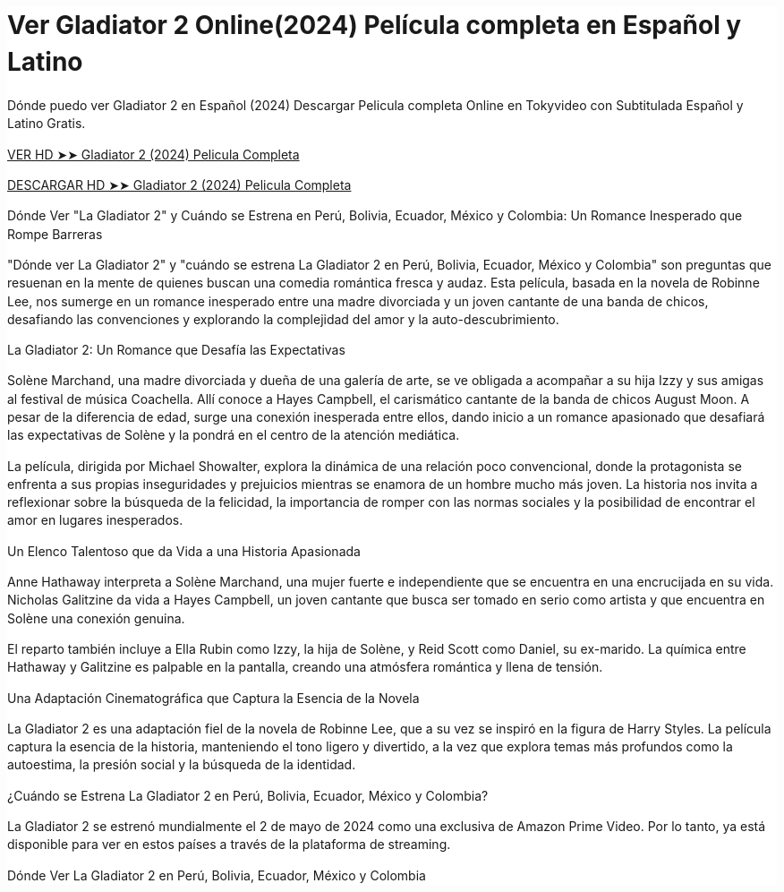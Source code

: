 # Ver Gladiator 2 Online(2024) Película completa en Español y Latino

Dónde puedo ver Gladiator 2 en Español (2024) Descargar Pelicula completa Online en Tokyvideo con Subtitulada Español y Latino Gratis.

[VER HD ➤➤ Gladiator 2 (2024) Pelicula Completa](https://t.co/Ov1JysRnxK)

[DESCARGAR HD ➤➤ Gladiator 2 (2024) Pelicula Completa](https://t.co/Ov1JysRnxK)

Dónde Ver "La Gladiator 2" y Cuándo se Estrena en Perú, Bolivia, Ecuador, México y Colombia: Un Romance Inesperado que Rompe Barreras

"Dónde ver La Gladiator 2" y "cuándo se estrena La Gladiator 2 en Perú, Bolivia, Ecuador, México y Colombia" son preguntas que resuenan en la mente de quienes buscan una comedia romántica fresca y audaz. Esta película, basada en la novela de Robinne Lee, nos sumerge en un romance inesperado entre una madre divorciada y un joven cantante de una banda de chicos, desafiando las convenciones y explorando la complejidad del amor y la auto-descubrimiento.

La Gladiator 2: Un Romance que Desafía las Expectativas

Solène Marchand, una madre divorciada y dueña de una galería de arte, se ve obligada a acompañar a su hija Izzy y sus amigas al festival de música Coachella. Allí conoce a Hayes Campbell, el carismático cantante de la banda de chicos August Moon. A pesar de la diferencia de edad, surge una conexión inesperada entre ellos, dando inicio a un romance apasionado que desafiará las expectativas de Solène y la pondrá en el centro de la atención mediática.

La película, dirigida por Michael Showalter, explora la dinámica de una relación poco convencional, donde la protagonista se enfrenta a sus propias inseguridades y prejuicios mientras se enamora de un hombre mucho más joven. La historia nos invita a reflexionar sobre la búsqueda de la felicidad, la importancia de romper con las normas sociales y la posibilidad de encontrar el amor en lugares inesperados.

Un Elenco Talentoso que da Vida a una Historia Apasionada

Anne Hathaway interpreta a Solène Marchand, una mujer fuerte e independiente que se encuentra en una encrucijada en su vida. Nicholas Galitzine da vida a Hayes Campbell, un joven cantante que busca ser tomado en serio como artista y que encuentra en Solène una conexión genuina.

El reparto también incluye a Ella Rubin como Izzy, la hija de Solène, y Reid Scott como Daniel, su ex-marido. La química entre Hathaway y Galitzine es palpable en la pantalla, creando una atmósfera romántica y llena de tensión.

Una Adaptación Cinematográfica que Captura la Esencia de la Novela

La Gladiator 2 es una adaptación fiel de la novela de Robinne Lee, que a su vez se inspiró en la figura de Harry Styles. La película captura la esencia de la historia, manteniendo el tono ligero y divertido, a la vez que explora temas más profundos como la autoestima, la presión social y la búsqueda de la identidad.

¿Cuándo se Estrena La Gladiator 2 en Perú, Bolivia, Ecuador, México y Colombia?

La Gladiator 2 se estrenó mundialmente el 2 de mayo de 2024 como una exclusiva de Amazon Prime Video. Por lo tanto, ya está disponible para ver en estos países a través de la plataforma de streaming.

Dónde Ver La Gladiator 2 en Perú, Bolivia, Ecuador, México y Colombia
